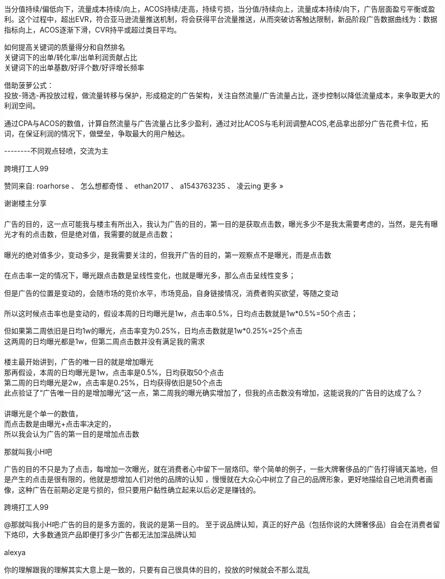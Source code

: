 当分值持续/偏低向下，流量成本持续/向上，ACOS持续/走高，持续亏损，当分值/持续向上，流量成本持续/向下，广告层面盈亏平衡或盈利。这个过程中，超出EVR，符合亚马逊流量推送机制，将会获得平台流量推送，从而突破访客触达限制，新品阶段广告数据曲线为：数据指标向上，ACOS逐渐下滑，CVR持平或超过类目平均。  
  
如何提高关键词的质量得分和自然排名  
关键词下的出单/转化率/出单利润贡献占比  
关键词下的出单基数/好评个数/好评增长频率  
  
借助菠萝公式：  
投放-筛选-再投放过程，做流量转移与保护，形成稳定的广告架构，关注自然流量/广告流量占比，逐步控制以降低流量成本，来争取更大的利润空间。  
  
通过CPA与ACOS的数值，计算自然流量与广告流量占比多少盈利，通过对比ACOS与毛利润调整ACOS,老品拿出部分广告花费卡位，拓词，在保证利润的情况下，做壁垒，争取最大的用户触达。  
  
\--------不同观点轻喷，交流为主

  

  

跨境打工人99

赞同来自: roarhorse 、 怎么想都奇怪 、 ethan2017 、 a1543763235 、 凌云ing 更多 »

谢谢楼主分享   
   
广告的目的，这一点可能我与楼主有所出入，我认为广告的目的，第一目的是获取点击数，曝光多少不是我太需要考虑的，当然，是先有曝光才有的点击数，但是绝对值，我需要的就是点击数；   
   
曝光的绝对值多少，变动多少，是我需要关注的，但我开广告的目的，第一观察点不是曝光，而是点击数  
   
在点击率一定的情况下，曝光跟点击数是呈线性变化，也就是曝光多，那么点击呈线性变多；  
  

但是广告的位置是变动的，会随市场的竞价水平，市场竞品，自身链接情况，消费者购买欲望，等随之变动  
   
所以这时候点击率也是变动的，假设本周的日均曝光是1w，点击率0.5%，日均点击数就是1w\*0.5%=50个点击； 

但如果第二周依旧是日均1w的曝光，点击率变为0.25%，日均点击数就是1w\*0.25%=25个点击  
这两周的日均曝光都是1w，但第二周点击数并没有满足我的需求  
   
楼主最开始讲到，广告的唯一目的就是增加曝光  
那再假设，本周的日均曝光是1w，点击率是0.5%，日均获取50个点击  
第二周的日均曝光是2w，点击率是0.25%，日均获得依旧是50个点击  
此点验证了“广告唯一目的是增加曝光”这一点，第二周我的曝光确实增加了，但我的点击数没有增加，这能说我的广告目的达成了么？   
   
讲曝光是个单一的数值，  
而点击数是由曝光+点击率决定的，  
所以我会认为广告的第一目的是增加点击数 

那就叫我小H吧

广告的目的不只是为了点击，每增加一次曝光，就在消费者心中留下一层烙印。举个简单的例子，一些大牌奢侈品的广告打得铺天盖地，但是产生的点击是很有限的，他就是想增加人们对他的品牌的认知 ，慢慢就在大众心中树立了自己的品牌形象，更好地描绘自己地消费者画像，这种广告在前期必定是亏损的，但只要用户黏性确立起来以后必定是赚钱的。

  

跨境打工人99

@那就叫我小H吧:广告的目的是多方面的，我说的是第一目的。 至于说品牌认知，真正的好产品（包括你说的大牌奢侈品）自会在消费者留下烙印，大多数通货产品即便打多少广告都无法加深品牌认知

  

alexya

你的理解跟我的理解其实大意上是一致的，只要有自己很具体的目的，投放的时候就会不那么混乱

  